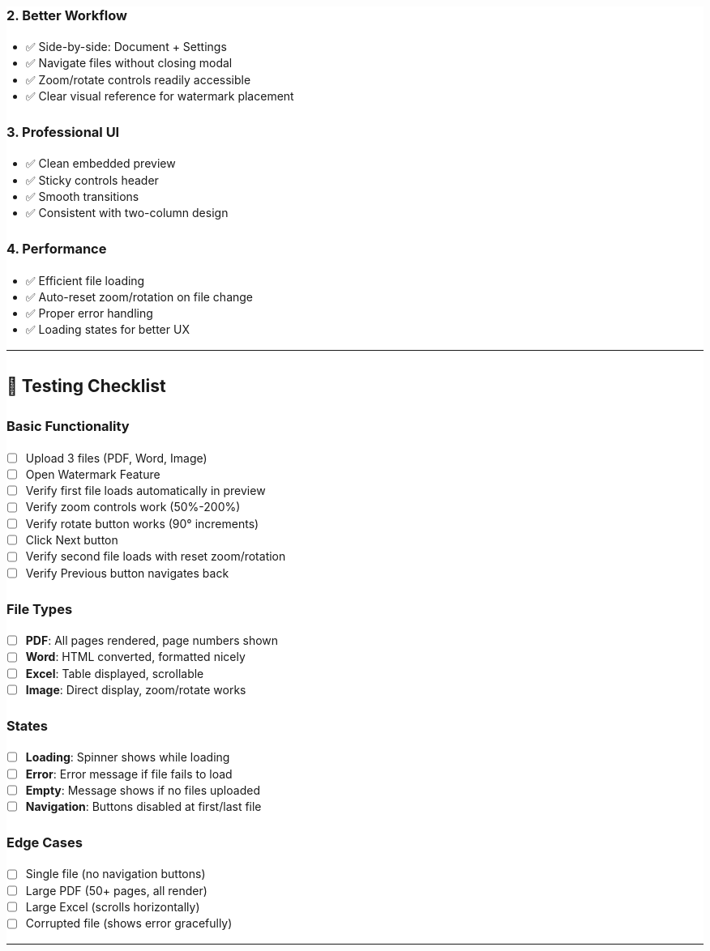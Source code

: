 ### **2. Better Workflow**
- ✅ Side-by-side: Document + Settings
- ✅ Navigate files without closing modal
- ✅ Zoom/rotate controls readily accessible
- ✅ Clear visual reference for watermark placement

### **3. Professional UI**
- ✅ Clean embedded preview
- ✅ Sticky controls header
- ✅ Smooth transitions
- ✅ Consistent with two-column design

### **4. Performance**
- ✅ Efficient file loading
- ✅ Auto-reset zoom/rotation on file change
- ✅ Proper error handling
- ✅ Loading states for better UX

---

## 🧪 Testing Checklist

### Basic Functionality
- [ ] Upload 3 files (PDF, Word, Image)
- [ ] Open Watermark Feature
- [ ] Verify first file loads automatically in preview
- [ ] Verify zoom controls work (50%-200%)
- [ ] Verify rotate button works (90° increments)
- [ ] Click Next button
- [ ] Verify second file loads with reset zoom/rotation
- [ ] Verify Previous button navigates back

### File Types
- [ ] **PDF**: All pages rendered, page numbers shown
- [ ] **Word**: HTML converted, formatted nicely
- [ ] **Excel**: Table displayed, scrollable
- [ ] **Image**: Direct display, zoom/rotate works

### States
- [ ] **Loading**: Spinner shows while loading
- [ ] **Error**: Error message if file fails to load
- [ ] **Empty**: Message shows if no files uploaded
- [ ] **Navigation**: Buttons disabled at first/last file

### Edge Cases
- [ ] Single file (no navigation buttons)
- [ ] Large PDF (50+ pages, all render)
- [ ] Large Excel (scrolls horizontally)
- [ ] Corrupted file (shows error gracefully)

---